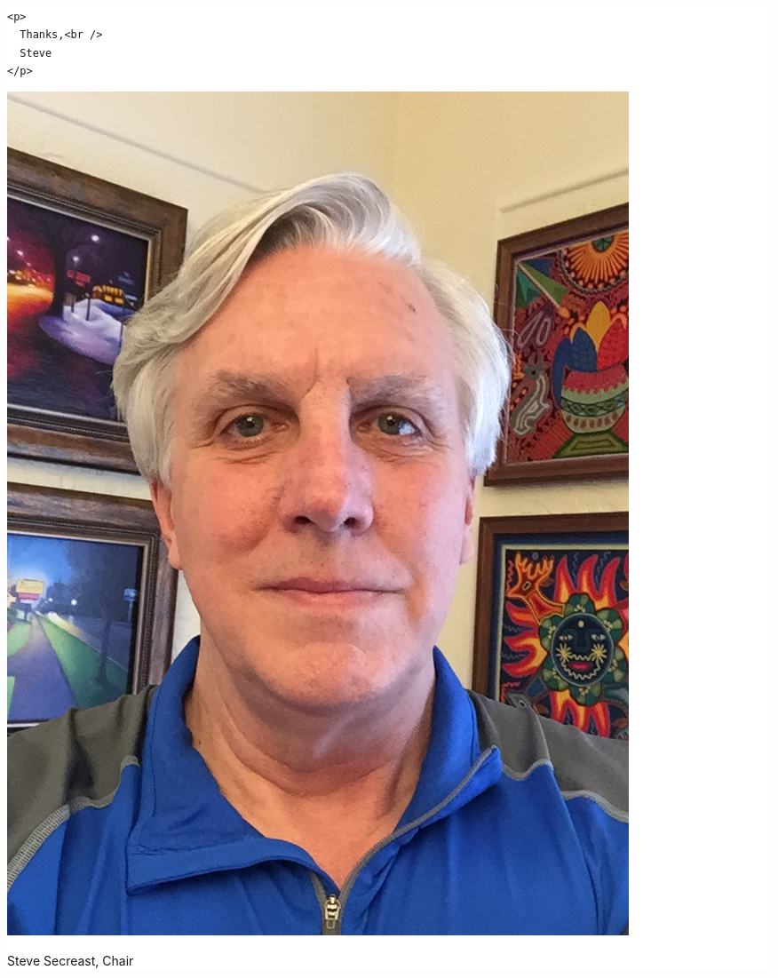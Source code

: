     <p>
      Thanks,<br />
      Steve
    </p>
  </div>
  <div class="col-md-4">
    <img src="/images/people/secreast.jpg" />
    <p class="caption">Steve Secreast, Chair</p>
  </div>
</div>
